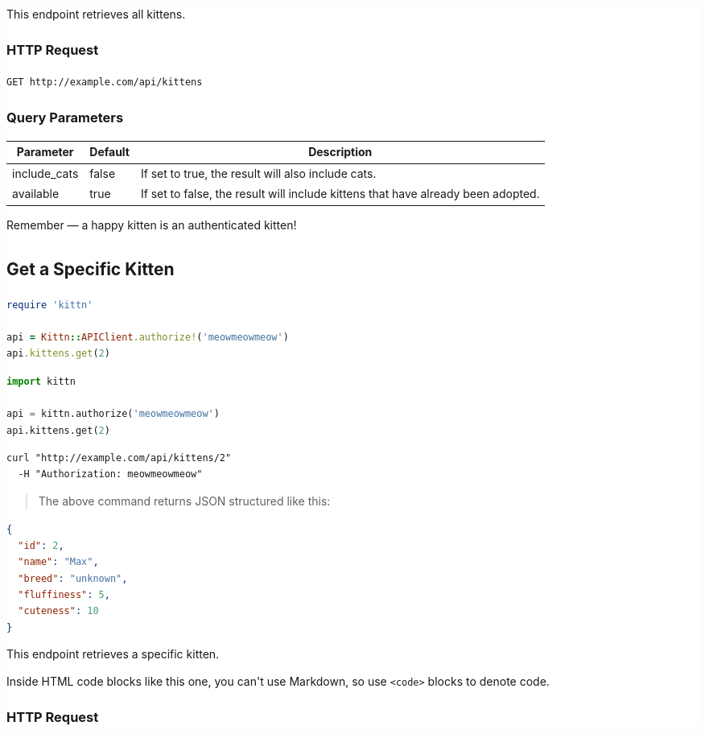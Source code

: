 This endpoint retrieves all kittens.

### HTTP Request

`GET http://example.com/api/kittens`

### Query Parameters

Parameter | Default | Description
--------- | ------- | -----------
include_cats | false | If set to true, the result will also include cats.
available | true | If set to false, the result will include kittens that have already been adopted.

<aside class="success">
Remember — a happy kitten is an authenticated kitten!
</aside>

## Get a Specific Kitten

```ruby
require 'kittn'

api = Kittn::APIClient.authorize!('meowmeowmeow')
api.kittens.get(2)
```

```python
import kittn

api = kittn.authorize('meowmeowmeow')
api.kittens.get(2)
```

```shell
curl "http://example.com/api/kittens/2"
  -H "Authorization: meowmeowmeow"
```

> The above command returns JSON structured like this:

```json
{
  "id": 2,
  "name": "Max",
  "breed": "unknown",
  "fluffiness": 5,
  "cuteness": 10
}
```

This endpoint retrieves a specific kitten.

<aside class="warning">Inside HTML code blocks like this one, you can't use Markdown, so use <code>&lt;code&gt;</code> blocks to denote code.</aside>

### HTTP Request
